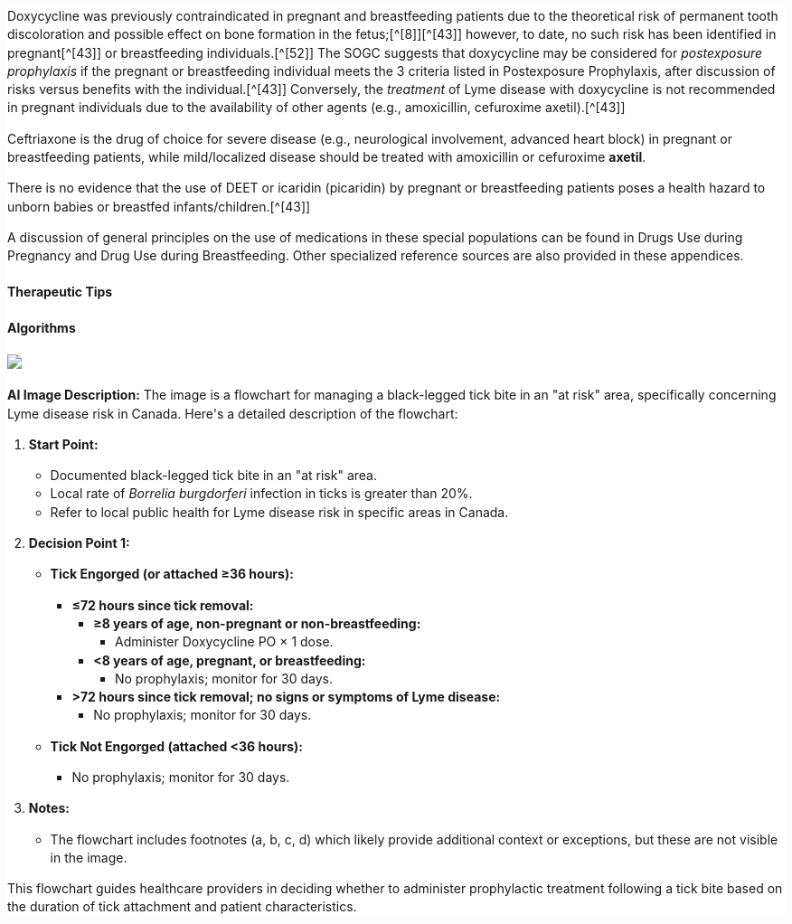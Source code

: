 Doxycycline was previously contraindicated in pregnant and breastfeeding patients due to the theoretical risk of permanent tooth discoloration and possible effect on bone formation in the fetus;​[^[8]]​[^[43]] however, to date, no such risk has been identified in pregnant​[^[43]] or breastfeeding individuals.​[^[52]] The SOGC suggests that doxycycline may be considered for *postexposure prophylaxis* if the pregnant or breastfeeding individual meets the 3 criteria listed in Postexposure Prophylaxis, after discussion of risks versus benefits with the individual.​[^[43]] Conversely, the *treatment* of Lyme disease with doxycycline is not recommended in pregnant individuals due to the availability of other agents (e.g., amoxicillin, cefuroxime axetil).​[^[43]] 

Ceftriaxone is the drug of choice for severe disease (e.g., neurological involvement, advanced heart block) in pregnant or breastfeeding patients, while mild/localized disease should be treated with amoxicillin or cefuroxime **axetil**. 

There is no evidence that the use of DEET or icaridin (picaridin) by pregnant or breastfeeding patients poses a health hazard to unborn babies or breastfed infants/children.​[^[43]]

A discussion of general principles on the use of medications in these special populations can be found in Drugs Use during Pregnancy and Drug Use during Breastfeeding. Other specialized reference sources are also provided in these appendices.

#### Therapeutic Tips



#### Algorithms

![](images/lymedisease_posexppro.gif)


**AI Image Description:**
The image is a flowchart for managing a black-legged tick bite in an "at risk" area, specifically concerning Lyme disease risk in Canada. Here's a detailed description of the flowchart:

1. **Start Point:**
   - Documented black-legged tick bite in an "at risk" area.
   - Local rate of *Borrelia burgdorferi* infection in ticks is greater than 20%.
   - Refer to local public health for Lyme disease risk in specific areas in Canada.

2. **Decision Point 1:**
   - **Tick Engorged (or attached ≥36 hours):**
     - **≤72 hours since tick removal:**
       - **≥8 years of age, non-pregnant or non-breastfeeding:**
         - Administer Doxycycline PO × 1 dose.
       - **<8 years of age, pregnant, or breastfeeding:**
         - No prophylaxis; monitor for 30 days.
     - **>72 hours since tick removal; no signs or symptoms of Lyme disease:**
       - No prophylaxis; monitor for 30 days.

   - **Tick Not Engorged (attached <36 hours):**
     - No prophylaxis; monitor for 30 days.

3. **Notes:**
   - The flowchart includes footnotes (a, b, c, d) which likely provide additional context or exceptions, but these are not visible in the image.

This flowchart guides healthcare providers in deciding whether to administer prophylactic treatment following a tick bite based on the duration of tick attachment and patient characteristics.
